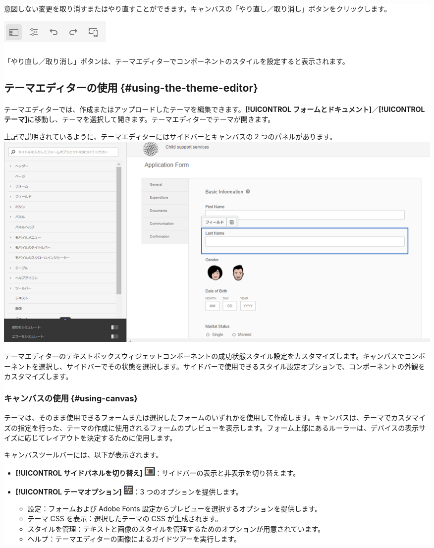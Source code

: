 意図しない変更を取り消すまたはやり直すことができます。キャンバスの「やり直し／取り消し」ボタンをクリックします。

![アクションのやり直しと取り消し](assets/redo_undo_new.png)

「やり直し／取り消し」ボタンは、テーマエディターでコンポーネントのスタイルを設定すると表示されます。

## テーマエディターの使用 {#using-the-theme-editor}

テーマエディターでは、作成またはアップロードしたテーマを編集できます。**[!UICONTROL フォームとドキュメント]**／**[!UICONTROL テーマ]**&#x200B;に移動し、テーマを選択して開きます。テーマエディターでテーマが開きます。

上記で説明されているように、テーマエディターにはサイドバーとキャンバスの 2 つのパネルがあります。![テーマエディター](assets/theme-editor.png)

テーマエディターのテキストボックスウィジェットコンポーネントの成功状態スタイル設定をカスタマイズします。キャンバスでコンポーネントを選択し、サイドバーでその状態を選択します。サイドバーで使用できるスタイル設定オプションで、コンポーネントの外観をカスタマイズします。

### キャンバスの使用 {#using-canvas}

テーマは、そのまま使用できるフォームまたは選択したフォームのいずれかを使用して作成します。キャンバスは、テーマでカスタマイズの指定を行った、テーマの作成に使用されるフォームのプレビューを表示します。フォーム上部にあるルーラーは、デバイスの表示サイズに応じてレイアウトを決定するために使用します。

キャンバスツールバーには、以下が表示されます。

* **[!UICONTROL サイドパネルを切り替え]** ![toggle-side-panel](assets/toggle-side-panel.png)：サイドバーの表示と非表示を切り替えます。
* **[!UICONTROL テーマオプション]** ![theme-options](assets/theme-options.png)：3 つのオプションを提供します。

   * 設定：フォームおよび Adobe Fonts 設定からプレビューを選択するオプションを提供します。
   * テーマ CSS を表示：選択したテーマの CSS が生成されます。
   * スタイルを管理：テキストと画像のスタイルを管理するためのオプションが用意されています。
   * ヘルプ：テーマエディターの画像によるガイドツアーを実行します。
